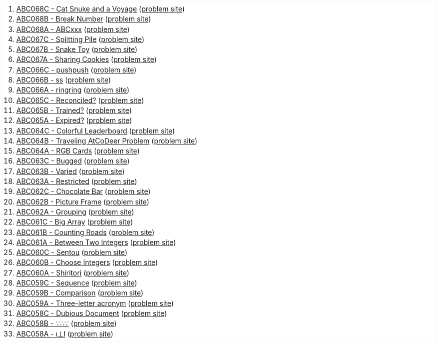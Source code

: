 1. [ABC068C - Cat Snuke and a Voyage](abc068/c.py) ([problem site](https://atcoder.jp/contests/abc068/tasks/arc079_a))
1. [ABC068B - Break Number](abc068/b.py) ([problem site](https://atcoder.jp/contests/abc068/tasks/abc068_b))
1. [ABC068A - ABCxxx](abc068/a.py) ([problem site](https://atcoder.jp/contests/abc068/tasks/abc068_a))
1. [ABC067C - Splitting Pile](abc067/c.py) ([problem site](https://atcoder.jp/contests/abc067/tasks/arc078_a))
1. [ABC067B - Snake Toy](abc067/b.py) ([problem site](https://atcoder.jp/contests/abc067/tasks/abc067_b))
1. [ABC067A - Sharing Cookies](abc067/a.py) ([problem site](https://atcoder.jp/contests/abc067/tasks/abc067_a))
1. [ABC066C - pushpush](abc066/c.py) ([problem site](https://atcoder.jp/contests/abc066/tasks/arc077_a))
1. [ABC066B - ss](abc066/b.py) ([problem site](https://atcoder.jp/contests/abc066/tasks/abc066_b))
1. [ABC066A - ringring](abc066/a.py) ([problem site](https://atcoder.jp/contests/abc066/tasks/abc066_a))
1. [ABC065C - Reconciled?](abc065/c.py) ([problem site](https://atcoder.jp/contests/abc065/tasks/arc076_a))
1. [ABC065B - Trained?](abc065/b.py) ([problem site](https://atcoder.jp/contests/abc065/tasks/abc065_b))
1. [ABC065A - Expired?](abc065/a.py) ([problem site](https://atcoder.jp/contests/abc065/tasks/abc065_a))
1. [ABC064C - Colorful Leaderboard](abc064/c.py) ([problem site](https://atcoder.jp/contests/abc064/tasks/abc064_c))
1. [ABC064B - Traveling AtCoDeer Problem](abc064/b.py) ([problem site](https://atcoder.jp/contests/abc064/tasks/abc064_b))
1. [ABC064A - RGB Cards](abc064/a.py) ([problem site](https://atcoder.jp/contests/abc064/tasks/abc064_a))
1. [ABC063C - Bugged](abc063/c.py) ([problem site](https://atcoder.jp/contests/abc063/tasks/arc075_a))
1. [ABC063B - Varied](abc063/b.py) ([problem site](https://atcoder.jp/contests/abc063/tasks/abc063_b))
1. [ABC063A - Restricted](abc063/a.py) ([problem site](https://atcoder.jp/contests/abc063/tasks/abc063_a))
1. [ABC062C - Chocolate Bar](abc062/c.py) ([problem site](https://atcoder.jp/contests/abc062/tasks/arc074_a))
1. [ABC062B - Picture Frame](abc062/b.py) ([problem site](https://atcoder.jp/contests/abc062/tasks/abc062_b))
1. [ABC062A - Grouping](abc062/a.py) ([problem site](https://atcoder.jp/contests/abc062/tasks/abc062_a))
1. [ABC061C - Big Array](abc061/c.py) ([problem site](https://atcoder.jp/contests/abc061/tasks/abc061_c))
1. [ABC061B - Counting Roads](abc061/b.py) ([problem site](https://atcoder.jp/contests/abc061/tasks/abc061_b))
1. [ABC061A - Between Two Integers](abc061/a.py) ([problem site](https://atcoder.jp/contests/abc061/tasks/abc061_a))
1. [ABC060C - Sentou](abc060/c.py) ([problem site](https://atcoder.jp/contests/abc060/tasks/arc073_a))
1. [ABC060B - Choose Integers](abc060/b.py) ([problem site](https://atcoder.jp/contests/abc060/tasks/abc060_b))
1. [ABC060A - Shiritori](abc060/a.py) ([problem site](https://atcoder.jp/contests/abc060/tasks/abc060_a))
1. [ABC059C - Sequence](abc059/c.py) ([problem site](https://atcoder.jp/contests/abc059/tasks/arc072_a))
1. [ABC059B - Comparison](abc059/b.py) ([problem site](https://atcoder.jp/contests/abc059/tasks/abc059_b))
1. [ABC059A - Three-letter acronym](abc059/a.py) ([problem site](https://atcoder.jp/contests/abc059/tasks/abc059_a))
1. [ABC058C - Dubious Document](abc058/c.py) ([problem site](https://atcoder.jp/contests/abc058/tasks/arc071_a))
1. [ABC058B -	∵∴∵](abc058/b.py) ([problem site](https://atcoder.jp/contests/abc058/tasks/abc058_b))
1. [ABC058A - ι⊥l](abc058/a.py) ([problem site](https://atcoder.jp/contests/abc058/tasks/abc058_a))
